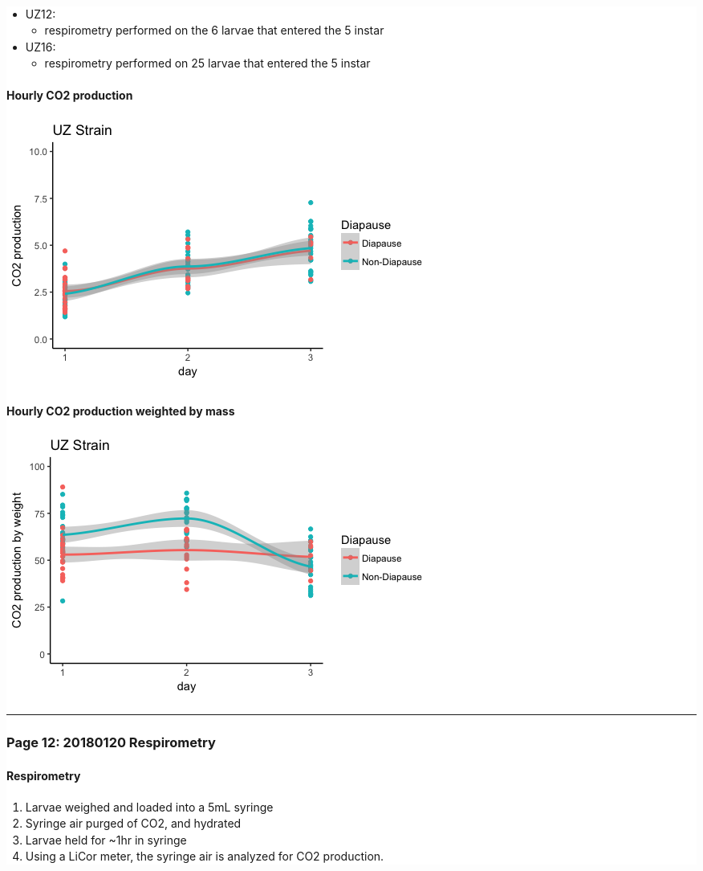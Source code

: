   * UZ12: 
    * respirometry performed on the 6 larvae that entered the 5 instar
  * UZ16: 
    * respirometry performed on 25 larvae that entered the 5 instar
#### Hourly CO2 production
![20180119_CO2_HourUZ](images/20180119_CO2_HourUZ.png)

#### Hourly CO2 production weighted by mass
![20180119_CO2_Hour_MassUZ](images/20180119_CO2_Hour_MassUZ.png)

------

<div id='id-section12'/>    

### Page 12: 20180120 Respirometry 

#### **Respirometry**
1. Larvae weighed and loaded into a 5mL syringe 
2. Syringe air purged of CO2, and hydrated
3. Larvae held for ~1hr in syringe
4. Using a LiCor meter, the syringe air is  analyzed for CO2 production.
